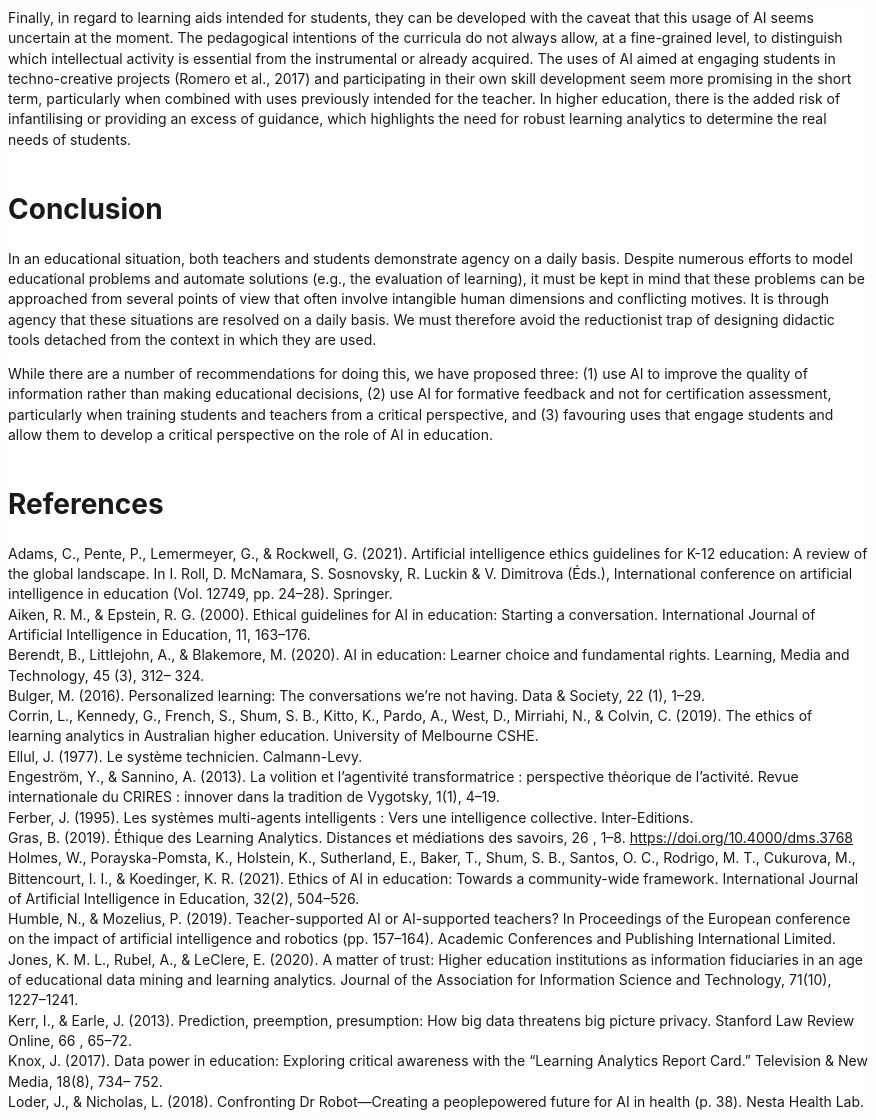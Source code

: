 Finally, in regard to learning aids intended for students, they can be developed with the caveat that this usage of AI seems uncertain at the moment. The pedagogical intentions of the curricula do not always allow, at a fine-grained level, to distinguish which intellectual activity is essential from the instrumental or already acquired. The uses of AI aimed at engaging students in techno-creative projects (Romero et al., 2017) and participating in their own skill development seem more promising in the short term, particularly when combined with uses previously intended for the teacher. In higher education, there is the added risk of infantilising or providing an excess of guidance, which highlights the need for robust learning analytics to determine the real needs of students.

# Conclusion

In an educational situation, both teachers and students demonstrate agency on a daily basis. Despite numerous efforts to model educational problems and automate solutions (e.g., the evaluation of learning), it must be kept in mind that these problems can be approached from several points of view that often involve intangible human dimensions and conflicting motives. It is through agency that these situations are resolved on a daily basis. We must therefore avoid the reductionist trap of designing didactic tools detached from the context in which they are used.

While there are a number of recommendations for doing this, we have proposed three: (1) use AI to improve the quality of information rather than making educational decisions, (2) use AI for formative feedback and not for certification assessment, particularly when training students and teachers from a critical perspective, and (3) favouring uses that engage students and allow them to develop a critical perspective on the role of AI in education.

# References

Adams, C., Pente, P., Lemermeyer, G., & Rockwell, G. (2021). Artificial intelligence ethics guidelines for K-12 education: A review of the global landscape. In I. Roll, D. McNamara, S. Sosnovsky, R. Luckin & V. Dimitrova (Éds.), International conference on artificial intelligence in education (Vol. 12749, pp. 24–28). Springer.   
Aiken, R. M., & Epstein, R. G. (2000). Ethical guidelines for AI in education: Starting a conversation. International Journal of Artificial Intelligence in Education, 11, 163–176.   
Berendt, B., Littlejohn, A., & Blakemore, M. (2020). AI in education: Learner choice and fundamental rights. Learning, Media and Technology, 45 (3), 312– 324.   
Bulger, M. (2016). Personalized learning: The conversations we’re not having. Data & Society, 22 (1), 1–29.   
Corrin, L., Kennedy, G., French, S., Shum, S. B., Kitto, K., Pardo, A., West, D., Mirriahi, N., & Colvin, C. (2019). The ethics of learning analytics in Australian higher education. University of Melbourne CSHE.   
Ellul, J. (1977). Le système technicien. Calmann-Levy.   
Engeström, Y., & Sannino, A. (2013). La volition et l’agentivité transformatrice : perspective théorique de l’activité. Revue internationale du CRIRES : innover dans la tradition de Vygotsky, 1(1), 4–19.   
Ferber, J. (1995). Les systèmes multi-agents intelligents : Vers une intelligence collective. Inter-Editions.   
Gras, B. (2019). Éthique des Learning Analytics. Distances et médiations des savoirs, 26 , 1–8. https://doi.org/10.4000/dms.3768   
Holmes, W., Porayska-Pomsta, K., Holstein, K., Sutherland, E., Baker, T., Shum, S. B., Santos, O. C., Rodrigo, M. T., Cukurova, M., Bittencourt, I. I., & Koedinger, K. R. (2021). Ethics of AI in education: Towards a community-wide framework. International Journal of Artificial Intelligence in Education, 32(2), 504–526.   
Humble, N., & Mozelius, P. (2019). Teacher-supported AI or AI-supported teachers? In Proceedings of the European conference on the impact of artificial intelligence and robotics (pp. 157–164). Academic Conferences and Publishing International Limited.   
Jones, K. M. L., Rubel, A., & LeClere, E. (2020). A matter of trust: Higher education institutions as information fiduciaries in an age of educational data mining and learning analytics. Journal of the Association for Information Science and Technology, 71(10), 1227–1241.   
Kerr, I., & Earle, J. (2013). Prediction, preemption, presumption: How big data threatens big picture privacy. Stanford Law Review Online, 66 , 65–72.   
Knox, J. (2017). Data power in education: Exploring critical awareness with the “Learning Analytics Report Card.” Television & New Media, 18(8), 734– 752.   
Loder, J., & Nicholas, L. (2018). Confronting Dr Robot—Creating a peoplepowered future for AI in health (p. 38). Nesta Health Lab.   